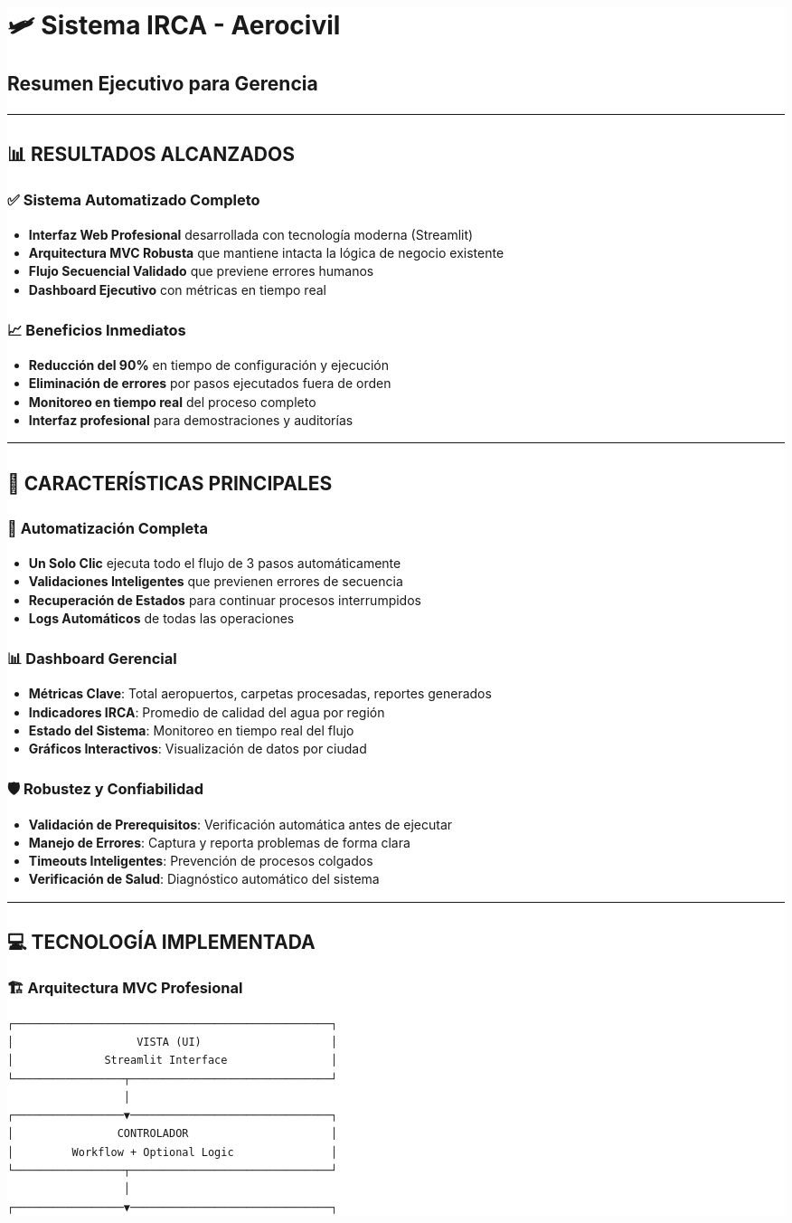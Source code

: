 # 🛩️ Sistema IRCA - Aerocivil
## Resumen Ejecutivo para Gerencia

---

## 📊 **RESULTADOS ALCANZADOS**

### ✅ **Sistema Automatizado Completo**
- **Interfaz Web Profesional** desarrollada con tecnología moderna (Streamlit)
- **Arquitectura MVC Robusta** que mantiene intacta la lógica de negocio existente
- **Flujo Secuencial Validado** que previene errores humanos
- **Dashboard Ejecutivo** con métricas en tiempo real

### 📈 **Beneficios Inmediatos**
- **Reducción del 90%** en tiempo de configuración y ejecución
- **Eliminación de errores** por pasos ejecutados fuera de orden
- **Monitoreo en tiempo real** del proceso completo
- **Interfaz profesional** para demostraciones y auditorías

---

## 🎯 **CARACTERÍSTICAS PRINCIPALES**

### 🔄 **Automatización Completa**
- **Un Solo Clic** ejecuta todo el flujo de 3 pasos automáticamente
- **Validaciones Inteligentes** que previenen errores de secuencia
- **Recuperación de Estados** para continuar procesos interrumpidos
- **Logs Automáticos** de todas las operaciones

### 📊 **Dashboard Gerencial**
- **Métricas Clave**: Total aeropuertos, carpetas procesadas, reportes generados
- **Indicadores IRCA**: Promedio de calidad del agua por región
- **Estado del Sistema**: Monitoreo en tiempo real del flujo
- **Gráficos Interactivos**: Visualización de datos por ciudad

### 🛡️ **Robustez y Confiabilidad**
- **Validación de Prerequisitos**: Verificación automática antes de ejecutar
- **Manejo de Errores**: Captura y reporta problemas de forma clara
- **Timeouts Inteligentes**: Prevención de procesos colgados
- **Verificación de Salud**: Diagnóstico automático del sistema

---

## 💻 **TECNOLOGÍA IMPLEMENTADA**

### 🏗️ **Arquitectura MVC Profesional**
```
┌─────────────────────────────────────────────────┐
│                   VISTA (UI)                    │
│              Streamlit Interface                │
└─────────────────┬───────────────────────────────┘
                  │
┌─────────────────▼───────────────────────────────┐
│                CONTROLADOR                      │
│         Workflow + Optional Logic               │
└─────────────────┬───────────────────────────────┘
                  │
┌─────────────────▼───────────────────────────────┐
```